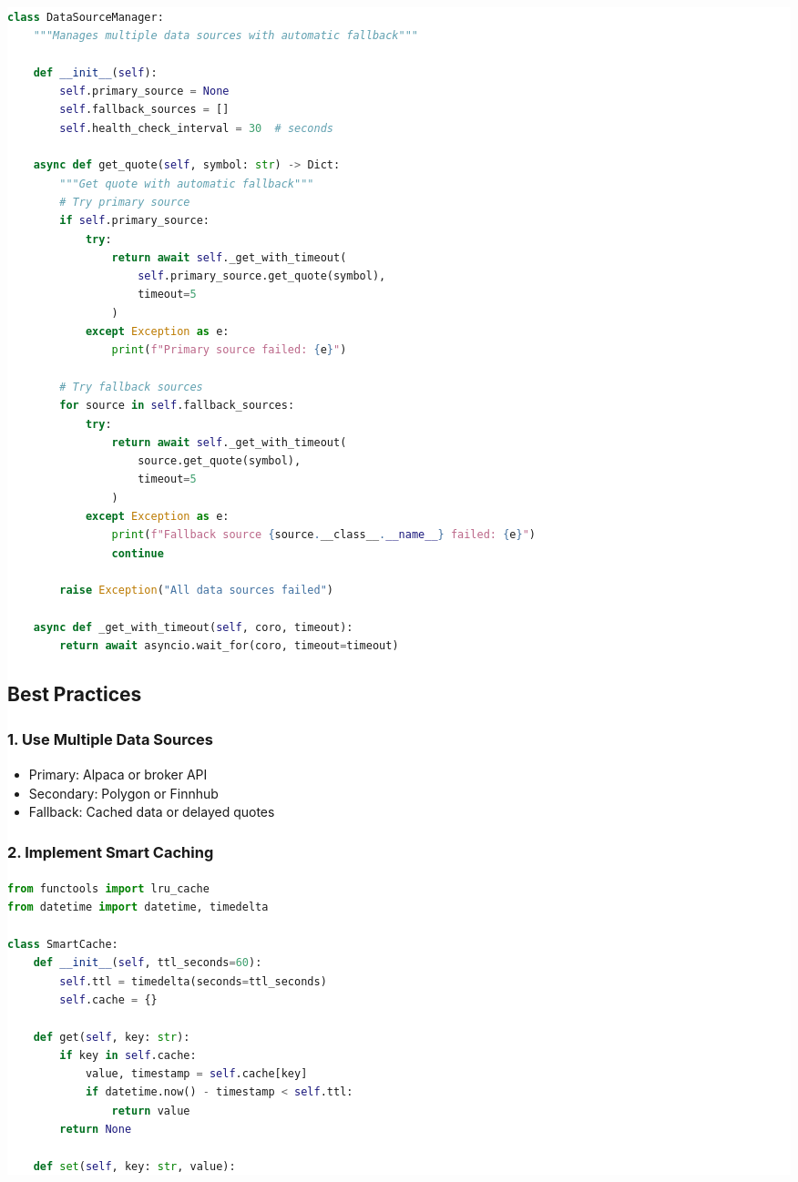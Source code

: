 ```python
class DataSourceManager:
    """Manages multiple data sources with automatic fallback"""
    
    def __init__(self):
        self.primary_source = None
        self.fallback_sources = []
        self.health_check_interval = 30  # seconds
        
    async def get_quote(self, symbol: str) -> Dict:
        """Get quote with automatic fallback"""
        # Try primary source
        if self.primary_source:
            try:
                return await self._get_with_timeout(
                    self.primary_source.get_quote(symbol), 
                    timeout=5
                )
            except Exception as e:
                print(f"Primary source failed: {e}")
        
        # Try fallback sources
        for source in self.fallback_sources:
            try:
                return await self._get_with_timeout(
                    source.get_quote(symbol), 
                    timeout=5
                )
            except Exception as e:
                print(f"Fallback source {source.__class__.__name__} failed: {e}")
                continue
        
        raise Exception("All data sources failed")
    
    async def _get_with_timeout(self, coro, timeout):
        return await asyncio.wait_for(coro, timeout=timeout)
```

## Best Practices

### 1. **Use Multiple Data Sources**
- Primary: Alpaca or broker API
- Secondary: Polygon or Finnhub
- Fallback: Cached data or delayed quotes

### 2. **Implement Smart Caching**
```python
from functools import lru_cache
from datetime import datetime, timedelta

class SmartCache:
    def __init__(self, ttl_seconds=60):
        self.ttl = timedelta(seconds=ttl_seconds)
        self.cache = {}
        
    def get(self, key: str):
        if key in self.cache:
            value, timestamp = self.cache[key]
            if datetime.now() - timestamp < self.ttl:
                return value
        return None
        
    def set(self, key: str, value):
```
